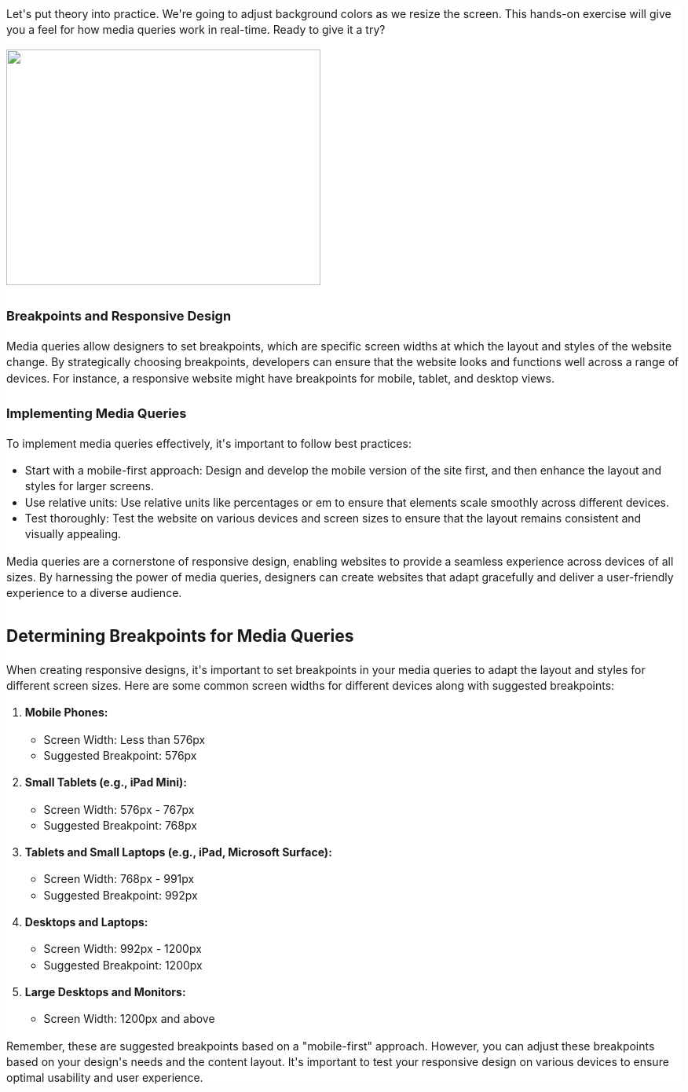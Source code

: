 Let's put theory into practice. We're going to adjust background colors as we resize the screen. This hands-on exercise will give you a feel for how media queries work in real-time. Ready to give it a try?

<img src="./assets/media-queries-example.gif" width="400" height="300">


### Breakpoints and Responsive Design

Media queries allow designers to set breakpoints, which are specific screen widths at which the layout and styles of the website change. By strategically choosing breakpoints, developers can ensure that the website looks and functions well across a range of devices. For instance, a responsive website might have breakpoints for mobile, tablet, and desktop views.

### Implementing Media Queries

To implement media queries effectively, it's important to follow best practices:

- Start with a mobile-first approach: Design and develop the mobile version of the site first, and then enhance the layout and styles for larger screens.
- Use relative units: Use relative units like percentages or em to ensure that elements scale smoothly across different devices.
- Test thoroughly: Test the website on various devices and screen sizes to ensure that the layout remains consistent and visually appealing.

Media queries are a cornerstone of responsive design, enabling websites to provide a seamless experience across devices of all sizes. By harnessing the power of media queries, designers can create websites that adapt gracefully and deliver a user-friendly experience to a diverse audience.


## Determining Breakpoints for Media Queries

When creating responsive designs, it's important to set breakpoints in your media queries to adapt the layout and styles for different screen sizes. Here are some common screen widths for different devices along with suggested breakpoints:

1. **Mobile Phones:**
   - Screen Width: Less than 576px
   - Suggested Breakpoint: 576px

2. **Small Tablets (e.g., iPad Mini):**
   - Screen Width: 576px - 767px
   - Suggested Breakpoint: 768px

3. **Tablets and Small Laptops (e.g., iPad, Microsoft Surface):**
   - Screen Width: 768px - 991px
   - Suggested Breakpoint: 992px

4. **Desktops and Laptops:**
   - Screen Width: 992px - 1200px
   - Suggested Breakpoint: 1200px

5. **Large Desktops and Monitors:**
   - Screen Width: 1200px and above

Remember, these are suggested breakpoints based on a "mobile-first" approach. However, you can adjust these breakpoints based on your design's needs and the content layout. It's important to test your responsive design on various devices to ensure optimal usability and user experience.

